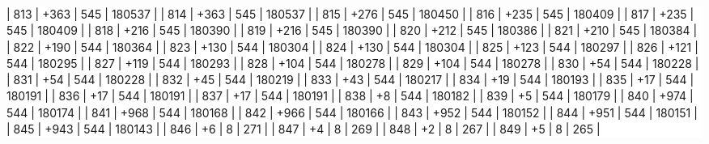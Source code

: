 |  813 |  +363 |   545    |  180537 |
|  814 |  +363 |   545    |  180537 |
|  815 |  +276 |   545    |  180450 |
|  816 |  +235 |   545    |  180409 |
|  817 |  +235 |   545    |  180409 |
|  818 |  +216 |   545    |  180390 |
|  819 |  +216 |   545    |  180390 |
|  820 |  +212 |   545    |  180386 |
|  821 |  +210 |   545    |  180384 |
|  822 |  +190 |   544    |  180364 |
|  823 |  +130 |   544    |  180304 |
|  824 |  +130 |   544    |  180304 |
|  825 |  +123 |   544    |  180297 |
|  826 |  +121 |   544    |  180295 |
|  827 |  +119 |   544    |  180293 |
|  828 |  +104 |   544    |  180278 |
|  829 |  +104 |   544    |  180278 |
|  830 |   +54 |   544    |  180228 |
|  831 |   +54 |   544    |  180228 |
|  832 |   +45 |   544    |  180219 |
|  833 |   +43 |   544    |  180217 |
|  834 |   +19 |   544    |  180193 |
|  835 |   +17 |   544    |  180191 |
|  836 |   +17 |   544    |  180191 |
|  837 |   +17 |   544    |  180191 |
|  838 |    +8 |   544    |  180182 |
|  839 |    +5 |   544    |  180179 |
|  840 |  +974 |   544    |  180174 |
|  841 |  +968 |   544    |  180168 |
|  842 |  +966 |   544    |  180166 |
|  843 |  +952 |   544    |  180152 |
|  844 |  +951 |   544    |  180151 |
|  845 |  +943 |   544    |  180143 |
|  846 |    +6 |     8    |     271 |
|  847 |    +4 |     8    |     269 |
|  848 |    +2 |     8    |     267 |
|  849 |    +5 |     8    |     265 |